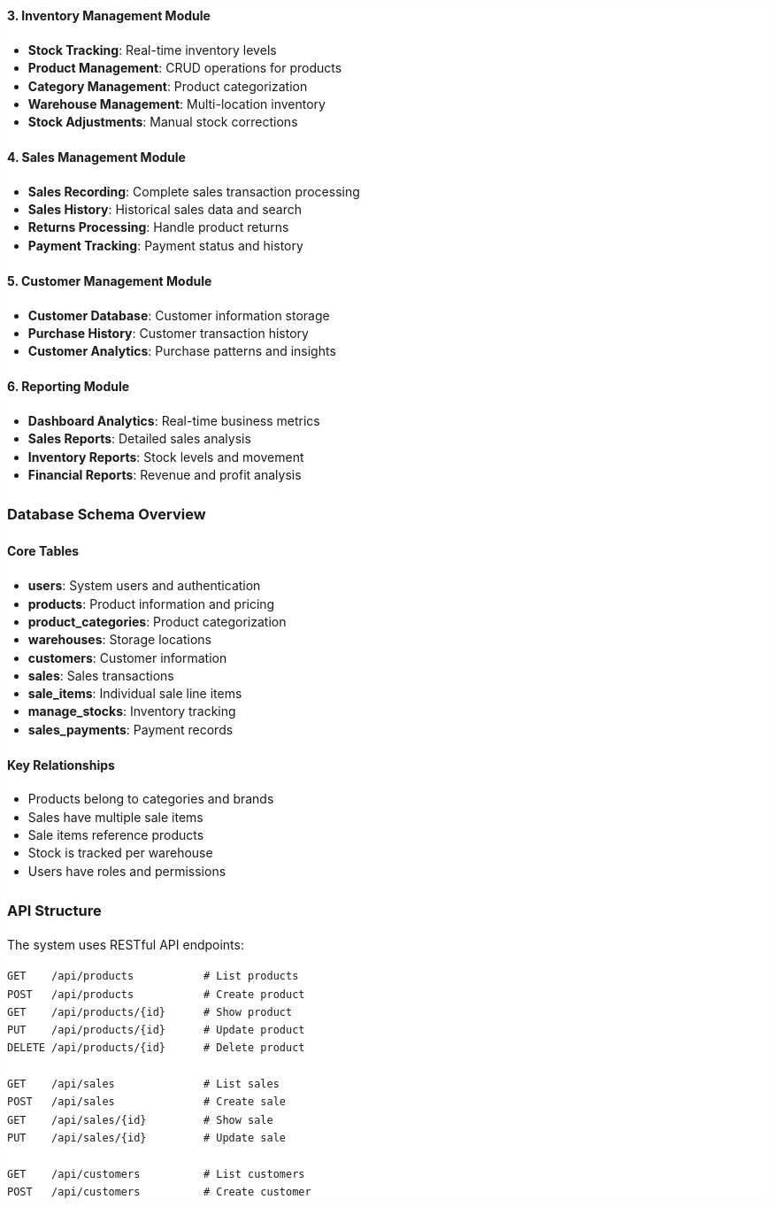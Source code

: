#### 3. Inventory Management Module
- **Stock Tracking**: Real-time inventory levels
- **Product Management**: CRUD operations for products
- **Category Management**: Product categorization
- **Warehouse Management**: Multi-location inventory
- **Stock Adjustments**: Manual stock corrections

#### 4. Sales Management Module
- **Sales Recording**: Complete sales transaction processing
- **Sales History**: Historical sales data and search
- **Returns Processing**: Handle product returns
- **Payment Tracking**: Payment status and history

#### 5. Customer Management Module
- **Customer Database**: Customer information storage
- **Purchase History**: Customer transaction history
- **Customer Analytics**: Purchase patterns and insights

#### 6. Reporting Module
- **Dashboard Analytics**: Real-time business metrics
- **Sales Reports**: Detailed sales analysis
- **Inventory Reports**: Stock levels and movement
- **Financial Reports**: Revenue and profit analysis

### Database Schema Overview

#### Core Tables
- **users**: System users and authentication
- **products**: Product information and pricing
- **product_categories**: Product categorization
- **warehouses**: Storage locations
- **customers**: Customer information
- **sales**: Sales transactions
- **sale_items**: Individual sale line items
- **manage_stocks**: Inventory tracking
- **sales_payments**: Payment records

#### Key Relationships
- Products belong to categories and brands
- Sales have multiple sale items
- Sale items reference products
- Stock is tracked per warehouse
- Users have roles and permissions

### API Structure

The system uses RESTful API endpoints:

```
GET    /api/products           # List products
POST   /api/products           # Create product
GET    /api/products/{id}      # Show product
PUT    /api/products/{id}      # Update product
DELETE /api/products/{id}      # Delete product

GET    /api/sales              # List sales
POST   /api/sales              # Create sale
GET    /api/sales/{id}         # Show sale
PUT    /api/sales/{id}         # Update sale

GET    /api/customers          # List customers
POST   /api/customers          # Create customer
```
